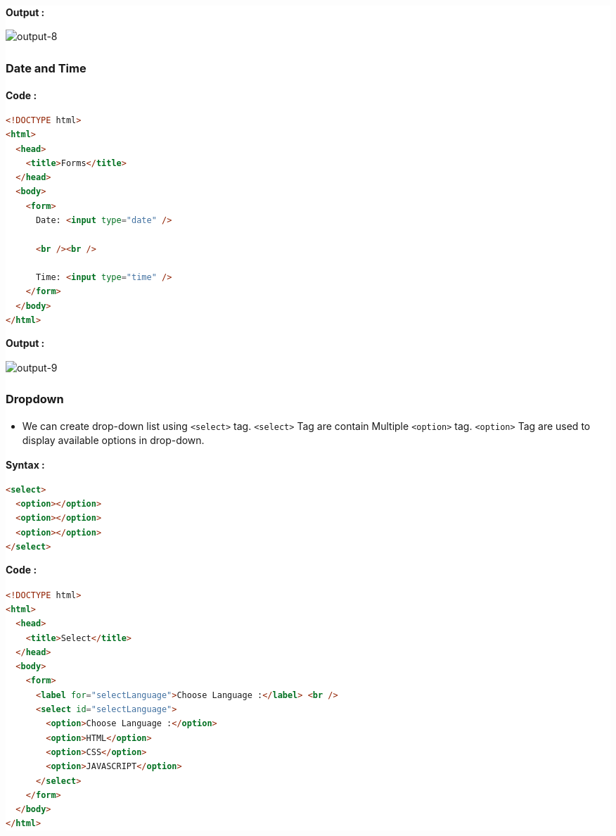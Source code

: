 **Output :**

<img src="/html/11/output-8.png" alt="output-8" width="600px"/>

### Date and Time

**Code :**

```html showLineNumbers=true
<!DOCTYPE html>
<html>
  <head>
    <title>Forms</title>
  </head>
  <body>
    <form>
      Date: <input type="date" />

      <br /><br />

      Time: <input type="time" />
    </form>
  </body>
</html>
```

**Output :**

<img src="/html/11/output-9.png" alt="output-9" width="600px"/>

### Dropdown

- We can create drop-down list using `<select>` tag. `<select>` Tag are contain Multiple `<option>` tag. `<option>` Tag are used to display available options in drop-down.

**Syntax :**

```html
<select>
  <option></option>
  <option></option>
  <option></option>
</select>
```

**Code :**

```html showLineNumbers=true
<!DOCTYPE html>
<html>
  <head>
    <title>Select</title>
  </head>
  <body>
    <form>
      <label for="selectLanguage">Choose Language :</label> <br />
      <select id="selectLanguage">
        <option>Choose Language :</option>
        <option>HTML</option>
        <option>CSS</option>
        <option>JAVASCRIPT</option>
      </select>
    </form>
  </body>
</html>
```
